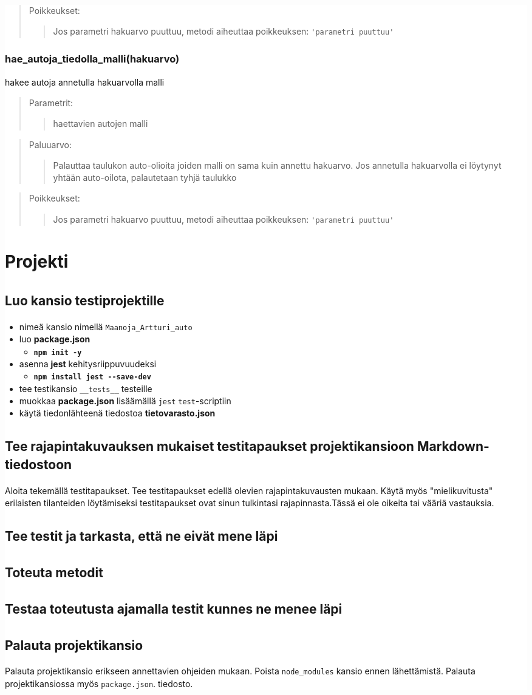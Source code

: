 >Poikkeukset:
>>Jos parametri hakuarvo puuttuu, metodi aiheuttaa poikkeuksen: `'parametri puuttuu'`

### **hae_autoja_tiedolla_malli(hakuarvo)**
hakee autoja annetulla hakuarvolla malli

>Parametrit:
>>haettavien autojen malli

>Paluuarvo:
>>Palauttaa taulukon auto-olioita joiden malli on sama kuin annettu hakuarvo. Jos annetulla hakuarvolla ei löytynyt yhtään auto-oilota, palautetaan tyhjä taulukko

>Poikkeukset:
>>Jos parametri hakuarvo puuttuu, metodi aiheuttaa poikkeuksen: `'parametri puuttuu'`

# Projekti

## Luo kansio testiprojektille
- nimeä kansio nimellä `Maanoja_Artturi_auto`
- luo **package.json**
  - **`npm init -y`**
- asenna **jest** kehitysriippuvuudeksi
  - **`npm install jest --save-dev`**
- tee testikansio `__tests__` testeille
- muokkaa **package.json** lisäämällä `jest` `test`-scriptiin
- käytä tiedonlähteenä tiedostoa **tietovarasto.json** 

## Tee rajapintakuvauksen mukaiset testitapaukset projektikansioon Markdown-tiedostoon

Aloita tekemällä testitapaukset. Tee testitapaukset edellä olevien rajapintakuvausten mukaan. Käytä myös "mielikuvitusta" erilaisten tilanteiden löytämiseksi testitapaukset ovat sinun tulkintasi rajapinnasta.Tässä ei ole oikeita tai vääriä vastauksia.

## Tee testit ja tarkasta, että ne eivät mene läpi
## Toteuta metodit
## Testaa toteutusta ajamalla testit kunnes ne menee läpi

## Palauta projektikansio
Palauta projektikansio erikseen annettavien ohjeiden mukaan. Poista `node_modules` kansio ennen lähettämistä. Palauta projektikansiossa myös `package.json`. tiedosto.

